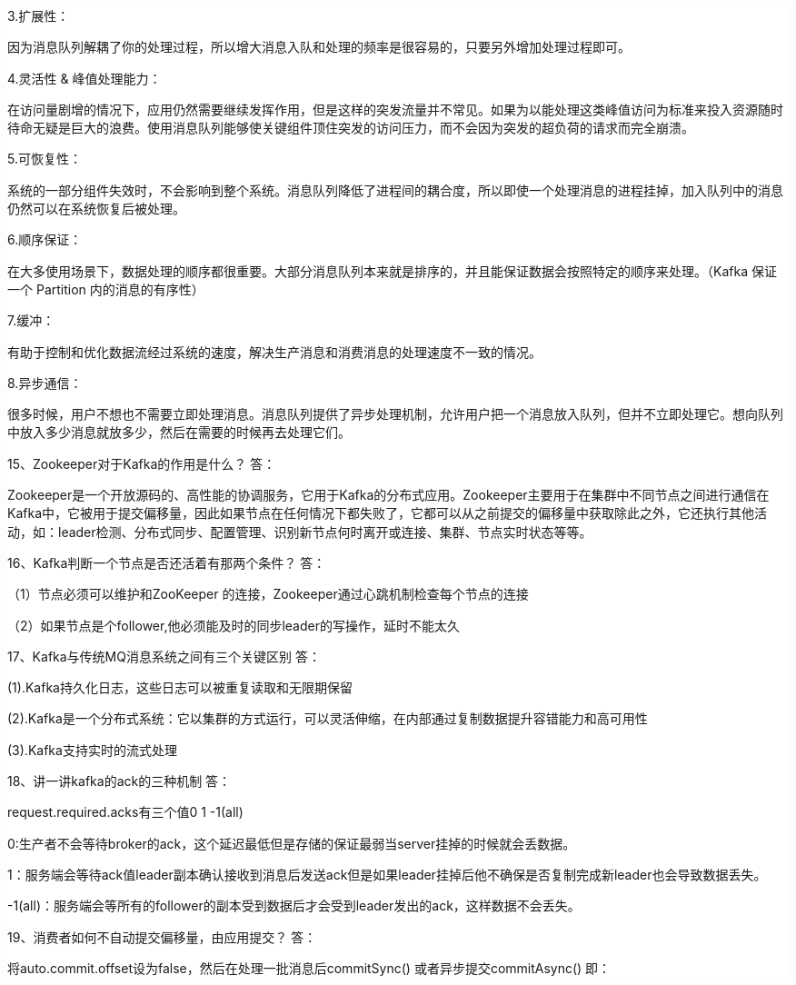 3.扩展性：

因为消息队列解耦了你的处理过程，所以增大消息入队和处理的频率是很容易的，只要另外增加处理过程即可。

4.灵活性 & 峰值处理能力：

在访问量剧增的情况下，应用仍然需要继续发挥作用，但是这样的突发流量并不常见。如果为以能处理这类峰值访问为标准来投入资源随时待命无疑是巨大的浪费。使用消息队列能够使关键组件顶住突发的访问压力，而不会因为突发的超负荷的请求而完全崩溃。

5.可恢复性：

系统的一部分组件失效时，不会影响到整个系统。消息队列降低了进程间的耦合度，所以即使一个处理消息的进程挂掉，加入队列中的消息仍然可以在系统恢复后被处理。

6.顺序保证：

在大多使用场景下，数据处理的顺序都很重要。大部分消息队列本来就是排序的，并且能保证数据会按照特定的顺序来处理。（Kafka 保证一个 Partition 内的消息的有序性）

7.缓冲：

有助于控制和优化数据流经过系统的速度，解决生产消息和消费消息的处理速度不一致的情况。

8.异步通信：

很多时候，用户不想也不需要立即处理消息。消息队列提供了异步处理机制，允许用户把一个消息放入队列，但并不立即处理它。想向队列中放入多少消息就放多少，然后在需要的时候再去处理它们。

15、Zookeeper对于Kafka的作用是什么？
答：

Zookeeper是一个开放源码的、高性能的协调服务，它用于Kafka的分布式应用。Zookeeper主要用于在集群中不同节点之间进行通信在Kafka中，它被用于提交偏移量，因此如果节点在任何情况下都失败了，它都可以从之前提交的偏移量中获取除此之外，它还执行其他活动，如：leader检测、分布式同步、配置管理、识别新节点何时离开或连接、集群、节点实时状态等等。

16、Kafka判断一个节点是否还活着有那两个条件？
答：

（1）节点必须可以维护和ZooKeeper 的连接，Zookeeper通过心跳机制检查每个节点的连接

（2）如果节点是个follower,他必须能及时的同步leader的写操作，延时不能太久

17、Kafka与传统MQ消息系统之间有三个关键区别
答：

(1).Kafka持久化日志，这些日志可以被重复读取和无限期保留

(2).Kafka是一个分布式系统：它以集群的方式运行，可以灵活伸缩，在内部通过复制数据提升容错能力和高可用性

(3).Kafka支持实时的流式处理

18、讲一讲kafka的ack的三种机制
答：

request.required.acks有三个值0 1 -1(all)

0:生产者不会等待broker的ack，这个延迟最低但是存储的保证最弱当server挂掉的时候就会丢数据。

1：服务端会等待ack值leader副本确认接收到消息后发送ack但是如果leader挂掉后他不确保是否复制完成新leader也会导致数据丢失。

-1(all)：服务端会等所有的follower的副本受到数据后才会受到leader发出的ack，这样数据不会丢失。

19、消费者如何不自动提交偏移量，由应用提交？
答：

将auto.commit.offset设为false，然后在处理一批消息后commitSync() 或者异步提交commitAsync()
即：

